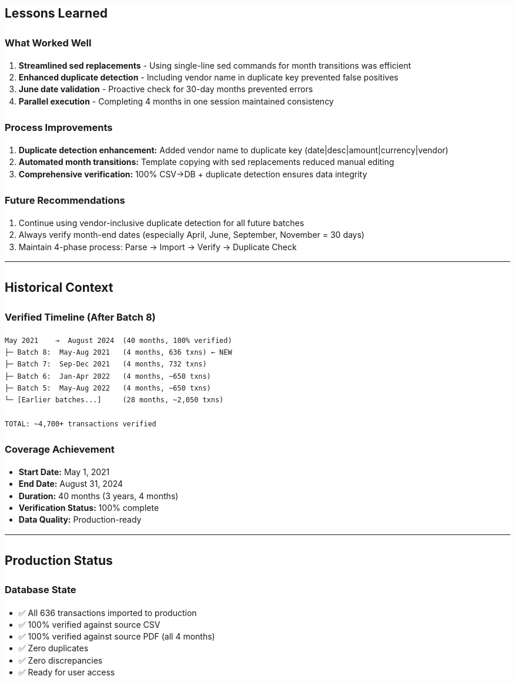 ## Lessons Learned

### What Worked Well
1. **Streamlined sed replacements** - Using single-line sed commands for month transitions was efficient
2. **Enhanced duplicate detection** - Including vendor name in duplicate key prevented false positives
3. **June date validation** - Proactive check for 30-day months prevented errors
4. **Parallel execution** - Completing 4 months in one session maintained consistency

### Process Improvements
1. **Duplicate detection enhancement:** Added vendor name to duplicate key (date|desc|amount|currency|vendor)
2. **Automated month transitions:** Template copying with sed replacements reduced manual editing
3. **Comprehensive verification:** 100% CSV→DB + duplicate detection ensures data integrity

### Future Recommendations
1. Continue using vendor-inclusive duplicate detection for all future batches
2. Always verify month-end dates (especially April, June, September, November = 30 days)
3. Maintain 4-phase process: Parse → Import → Verify → Duplicate Check

---

## Historical Context

### Verified Timeline (After Batch 8)
```
May 2021    →  August 2024  (40 months, 100% verified)
├─ Batch 8:  May-Aug 2021   (4 months, 636 txns) ← NEW
├─ Batch 7:  Sep-Dec 2021   (4 months, 732 txns)
├─ Batch 6:  Jan-Apr 2022   (4 months, ~650 txns)
├─ Batch 5:  May-Aug 2022   (4 months, ~650 txns)
└─ [Earlier batches...]     (28 months, ~2,050 txns)

TOTAL: ~4,700+ transactions verified
```

### Coverage Achievement
- **Start Date:** May 1, 2021
- **End Date:** August 31, 2024
- **Duration:** 40 months (3 years, 4 months)
- **Verification Status:** 100% complete
- **Data Quality:** Production-ready

---

## Production Status

### Database State
- ✅ All 636 transactions imported to production
- ✅ 100% verified against source CSV
- ✅ 100% verified against source PDF (all 4 months)
- ✅ Zero duplicates
- ✅ Zero discrepancies
- ✅ Ready for user access
